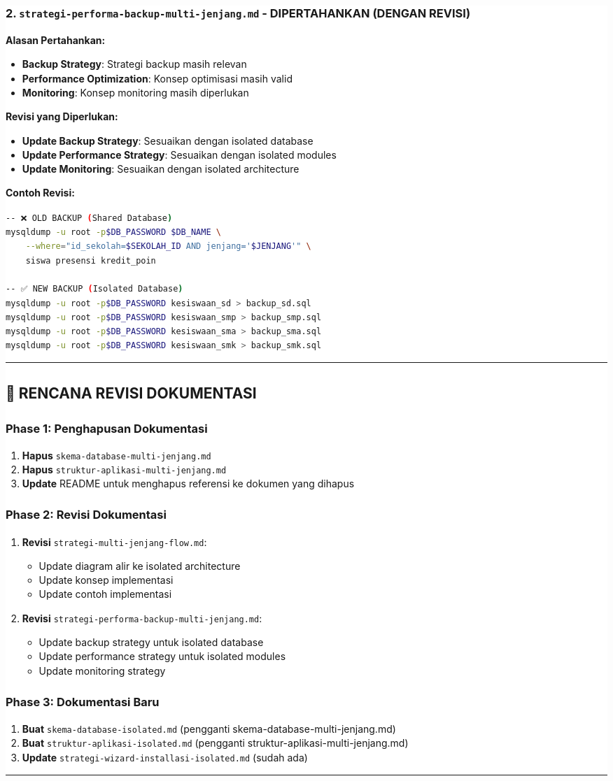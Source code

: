 ```mermaid
```

### **2. `strategi-performa-backup-multi-jenjang.md` - DIPERTAHANKAN (DENGAN REVISI)**

**Alasan Pertahankan:**
- **Backup Strategy**: Strategi backup masih relevan
- **Performance Optimization**: Konsep optimisasi masih valid
- **Monitoring**: Konsep monitoring masih diperlukan

**Revisi yang Diperlukan:**
- **Update Backup Strategy**: Sesuaikan dengan isolated database
- **Update Performance Strategy**: Sesuaikan dengan isolated modules
- **Update Monitoring**: Sesuaikan dengan isolated architecture

**Contoh Revisi:**
```bash
-- ❌ OLD BACKUP (Shared Database)
mysqldump -u root -p$DB_PASSWORD $DB_NAME \
    --where="id_sekolah=$SEKOLAH_ID AND jenjang='$JENJANG'" \
    siswa presensi kredit_poin

-- ✅ NEW BACKUP (Isolated Database)
mysqldump -u root -p$DB_PASSWORD kesiswaan_sd > backup_sd.sql
mysqldump -u root -p$DB_PASSWORD kesiswaan_smp > backup_smp.sql
mysqldump -u root -p$DB_PASSWORD kesiswaan_sma > backup_sma.sql
mysqldump -u root -p$DB_PASSWORD kesiswaan_smk > backup_smk.sql
```

---

## 🔄 **RENCANA REVISI DOKUMENTASI**

### **Phase 1: Penghapusan Dokumentasi**
1. **Hapus** `skema-database-multi-jenjang.md`
2. **Hapus** `struktur-aplikasi-multi-jenjang.md`
3. **Update** README untuk menghapus referensi ke dokumen yang dihapus

### **Phase 2: Revisi Dokumentasi**
1. **Revisi** `strategi-multi-jenjang-flow.md`:
   - Update diagram alir ke isolated architecture
   - Update konsep implementasi
   - Update contoh implementasi

2. **Revisi** `strategi-performa-backup-multi-jenjang.md`:
   - Update backup strategy untuk isolated database
   - Update performance strategy untuk isolated modules
   - Update monitoring strategy

### **Phase 3: Dokumentasi Baru**
1. **Buat** `skema-database-isolated.md` (pengganti skema-database-multi-jenjang.md)
2. **Buat** `struktur-aplikasi-isolated.md` (pengganti struktur-aplikasi-multi-jenjang.md)
3. **Update** `strategi-wizard-installasi-isolated.md` (sudah ada)

---